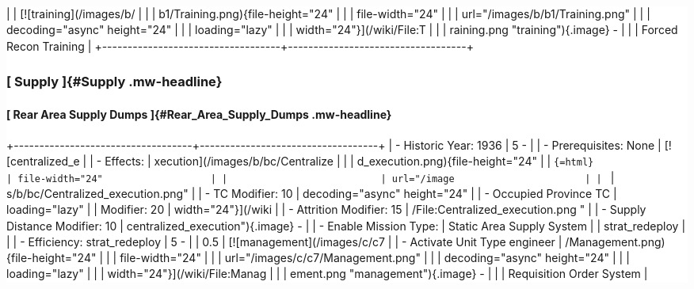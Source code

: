 | | [![training](/images/b/ |
| | b1/Training.png){file-height="24" |
| | file-width="24" |
| | url="/images/b/b1/Training.png" |
| | decoding="async" height="24" |
| | loading="lazy" |
| | width="24"}](/wiki/File:T |
| | raining.png "training"){.image} - |
| | Forced Recon Training |
+-----------------------------------+-----------------------------------+

### [ Supply ]{#Supply .mw-headline}

#### [ Rear Area Supply Dumps ]{#Rear_Area_Supply_Dumps .mw-headline}

+-----------------------------------+-----------------------------------+
| - Historic Year: 1936 | 5 - |
| - Prerequisites: None | [![centralized_e                  |
| -   Effects:                      | xecution](/images/b/bc/Centralize |
| | d_execution.png){file-height="24" |
| `{=html}                        | file-width="24"                   |
|                           | url="/image                       |
| ` | s/b/bc/Centralized_execution.png" |
| - TC Modifier: 10 | decoding="async" height="24" |
| - Occupied Province TC | loading="lazy" |
| Modifier: 20 | width="24"}](/wiki |
| - Attrition Modifier: 15 | /File:Centralized_execution.png " |
| - Supply Distance Modifier: 10 | centralized_execution"){.image} - |
| - Enable Mission Type: | Static Area Supply System |
| strat_redeploy | |
| - Efficiency: strat_redeploy | 5 - |
| 0.5 | [![management](/images/c/c7 |
| - Activate Unit Type engineer | /Management.png){file-height="24" |
| | file-width="24" |
| | url="/images/c/c7/Management.png" |
| | decoding="async" height="24" |
| | loading="lazy" |
| | width="24"}](/wiki/File:Manag |
| | ement.png "management"){.image} - |
| | Requisition Order System |